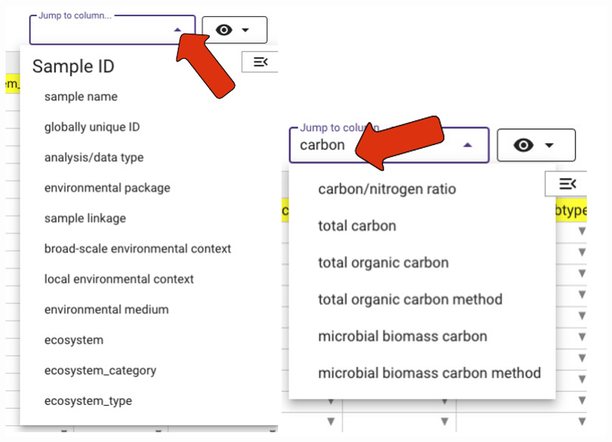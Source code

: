 [![](../_static/images/howto_guides/portal_guide/jump_to_column.png)](../_static/images/howto_guides/portal_guide/jump_to_column.png)
[![](../_static/images/howto_guides/portal_guide/column_search.png)](../_static/images/howto_guides/portal_guide/column_search.png)
